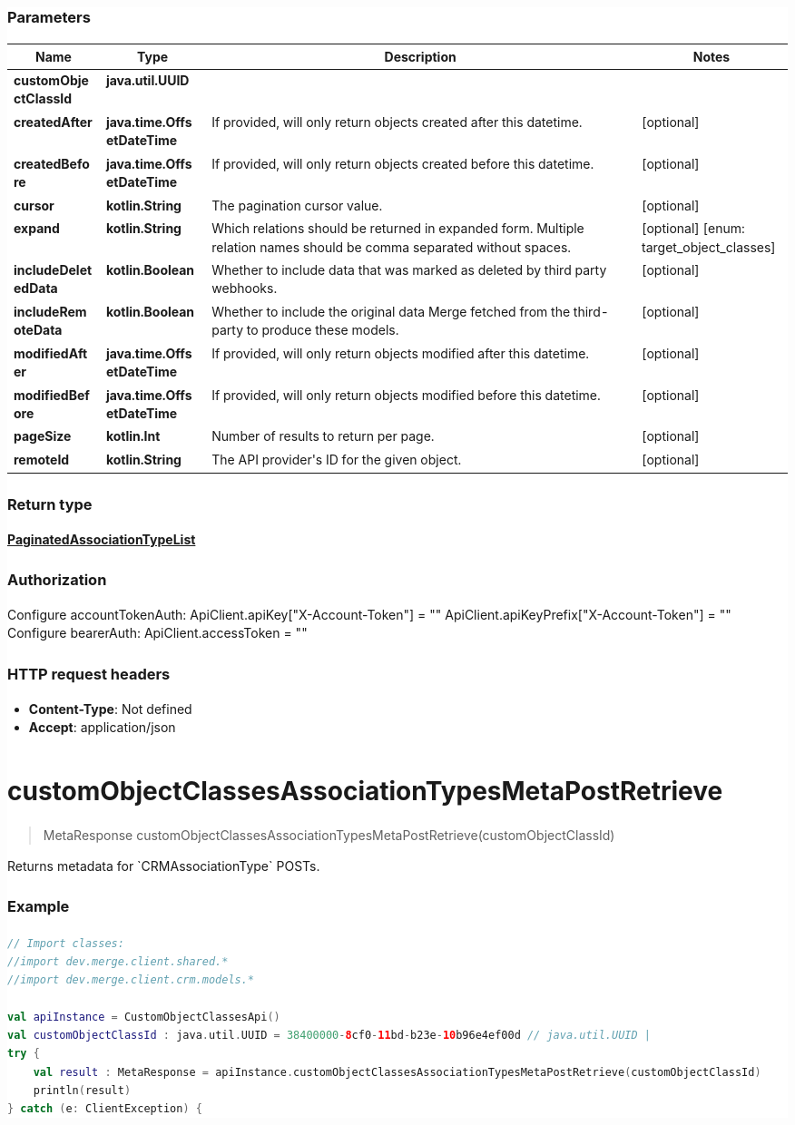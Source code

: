 ### Parameters

Name | Type | Description  | Notes
------------- | ------------- | ------------- | -------------
 **customObjectClassId** | **java.util.UUID**|  |
 **createdAfter** | **java.time.OffsetDateTime**| If provided, will only return objects created after this datetime. | [optional]
 **createdBefore** | **java.time.OffsetDateTime**| If provided, will only return objects created before this datetime. | [optional]
 **cursor** | **kotlin.String**| The pagination cursor value. | [optional]
 **expand** | **kotlin.String**| Which relations should be returned in expanded form. Multiple relation names should be comma separated without spaces. | [optional] [enum: target_object_classes]
 **includeDeletedData** | **kotlin.Boolean**| Whether to include data that was marked as deleted by third party webhooks. | [optional]
 **includeRemoteData** | **kotlin.Boolean**| Whether to include the original data Merge fetched from the third-party to produce these models. | [optional]
 **modifiedAfter** | **java.time.OffsetDateTime**| If provided, will only return objects modified after this datetime. | [optional]
 **modifiedBefore** | **java.time.OffsetDateTime**| If provided, will only return objects modified before this datetime. | [optional]
 **pageSize** | **kotlin.Int**| Number of results to return per page. | [optional]
 **remoteId** | **kotlin.String**| The API provider&#39;s ID for the given object. | [optional]

### Return type

[**PaginatedAssociationTypeList**](PaginatedAssociationTypeList.md)

### Authorization


Configure accountTokenAuth:
    ApiClient.apiKey["X-Account-Token"] = ""
    ApiClient.apiKeyPrefix["X-Account-Token"] = ""
Configure bearerAuth:
    ApiClient.accessToken = ""

### HTTP request headers

 - **Content-Type**: Not defined
 - **Accept**: application/json

<a name="customObjectClassesAssociationTypesMetaPostRetrieve"></a>
# **customObjectClassesAssociationTypesMetaPostRetrieve**
> MetaResponse customObjectClassesAssociationTypesMetaPostRetrieve(customObjectClassId)



Returns metadata for &#x60;CRMAssociationType&#x60; POSTs.

### Example
```kotlin
// Import classes:
//import dev.merge.client.shared.*
//import dev.merge.client.crm.models.*

val apiInstance = CustomObjectClassesApi()
val customObjectClassId : java.util.UUID = 38400000-8cf0-11bd-b23e-10b96e4ef00d // java.util.UUID | 
try {
    val result : MetaResponse = apiInstance.customObjectClassesAssociationTypesMetaPostRetrieve(customObjectClassId)
    println(result)
} catch (e: ClientException) {
```